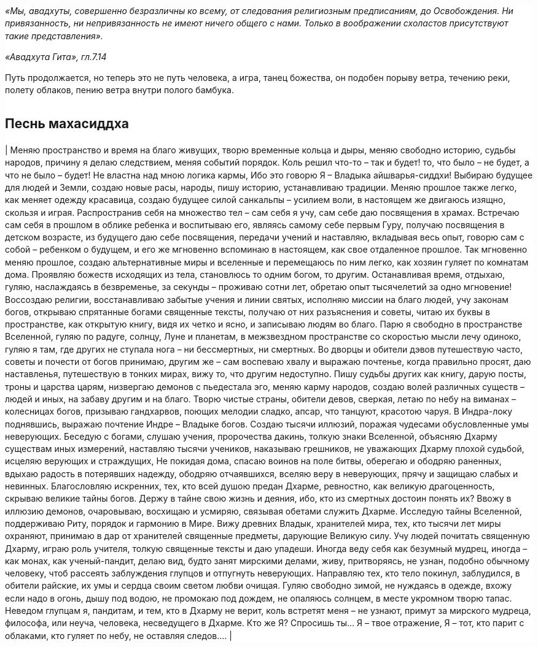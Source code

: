 _«Мы, авадхуты, совершенно безразличны ко всему, от следования религиозным предписаниям, до Освобождения. Ни привязанность, ни непривязанность не имеют ничего общего с нами. Только в воображении схоластов присутствуют такие представления»._

_«Авадхута Гита», гл.7.14_ 

Путь продолжается, но теперь это не путь человека, а игра, танец божества, он подобен порыву ветра, течению реки, полету облаков, пению ветра внутри полого бамбука.

## Песнь махасиддха

| Меняю пространство и время на благо живущих,  творю временные кольца и дыры,  меняю свободно историю, судьбы народов, причину я делаю следствием, меняя событий порядок. Коль решил что-то – так и будет!  то, что было – не будет,  а что не было – будет! Не властна над мною логика кармы,  Ибо это говорю Я – Владыка айшварья-сиддхи! Выбираю будущее для людей и Земли,  создаю новые расы, народы,  пишу историю, устанавливаю традиции. Меняю прошлое также легко, как меняет одежду красавица,  создаю будущее силой санкальпы – усилием воли,  в настоящем же двигаюсь изящно, скользя и играя. Распространив себя на множество тел – сам себя я учу,  сам себе даю посвящения в храмах. Встречаю сам себя в прошлом в облике ребенка  и воспитываю его,  являясь самому себе первым Гуру,  получаю посвящения в детском возрасте, из будущего даю себе посвящения,  передачи учений и наставляю, вкладывая весь опыт,  говорю сам с собой – ребенком о будущем,  и его же мгновенно вспоминаю в настоящем,  как свое отдаленное прошлое. Так мгновенно меняю прошлое,  создаю альтернативные миры и вселенные  и перемещаюсь по ним легко,  как хозяин гуляет по комнатам дома. Проявляю божеств исходящих из тела,  становлюсь то одним богом, то другим. Останавливая время, отдыхаю,  гуляю, наслаждаясь в безвременье,  за секунды – проживаю сотни лет,  обретаю опыт тысячелетий  за одно мгновение! Воссоздаю религии, восстанавливаю забытые учения  и линии святых,  исполняю миссии на благо людей, учу законам богов,  открываю спрятанные богами священные тексты, получаю от них разъяснения и советы,  читаю их буквы в пространстве,  как открытую книгу, видя их четко и ясно,  и записываю людям во благо. Парю я свободно в пространстве Вселенной,  гуляю по радуге, солнцу, Луне и планетам,  в межзвездном пространстве  со скоростью мысли лечу одиноко, гуляю я там, где других не ступала нога –  ни бессмертных, ни смертных. Во дворцы и обители дэвов путешествую часто,  советы и почести от богов принимаю,  другим же – сам воспеваю хвалу  и выражаю почтенье, когда правильно просят, даю наставленья,  путешествую в тонких мирах, вижу то,  что другим недоступно. Пишу судьбы других как книгу,  дарую посты, троны и царства царям,  низвергаю демонов с пьедестала эго,  меняю карму народов, создаю волей различных существ – людей и иных,  на забаву другим и на благо. Творю чистые страны, обители девов,  сверкая, летаю по небу на виманах – колесницах богов,  призываю гандхарвов, поющих мелодии сладко,  апсар, что танцуют, красотою чаруя. В Индра-локу поднявшись, выражаю почтение Индре –  Владыке богов.  Создаю тысячи иллюзий, поражая чудесами  обусловленные умы неверующих. Беседую с богами, слушаю учения, пророчества дакинь,  толкую знаки Вселенной,  объясняю Дхарму существам иных измерений,  наставляю тысячи учеников, наказываю грешников,  не уважающих Дхарму плохой судьбой,  исцеляю верующих и страждущих, Не покидая дома, спасаю воинов на поле битвы,  оберегаю и ободряю раненных,  вдыхаю радость в потерявших надежду,  ободряю отчаявшихся,  вселяю веру в неверующих,  прячу и защищаю слабых и невинных. Благословляю искренних, тех,  кто всей душою предан Дхарме,  ревностно, как великую драгоценность,  скрываю великие тайны богов. Держу в тайне свою жизнь и деяния,  ибо, кто из смертных достоин понять их? Ввожу в иллюзию демонов, очаровываю,  восхищаю и усмиряю,  связывая обетами служить Дхарме. Исследую тайны Вселенной,  поддерживаю Риту,  порядок и гармонию в Мире. Вижу древних Владык, хранителей мира,  тех, кто тысячи лет миры охраняют,  принимаю в дар от хранителей священные предметы,  дарующие Великую силу. Учу людей почитать священную Дхарму,  играю роль учителя,  толкую священные тексты и даю упадеши. Иногда веду себя как безумный мудрец,  иногда – как монах, как ученый-пандит,  делаю вид, будто занят мирскими делами, живу, притворяясь, не узнан, подобно обычному человеку,  чтоб рассеять заблуждения глупцов  и отпугнуть неверующих. Направляю тех,  кто тело покинул, заблудился, в обители райские,  их умы и сердца своим светом любви очищая. Гуляю свободно зимой, не нуждаясь в одежде,  вхожу если надо в огонь, дышу под водою,  не промокаю под дождем, не опаляюсь солнцем,  в месте укромном творю тапас. Неведом глупцам я, пандитам,  и тем, кто в Дхарму не верит,  коль встретят меня – не узнают,  примут за мирского мудреца,  философа, или неуча, человека,  несведущего в Дхарме. Кто же Я? Спросишь ты...  Я – твое отражение, Я – тот, кто парит с облаками, кто гуляет по небу,  не оставляя следов.... |